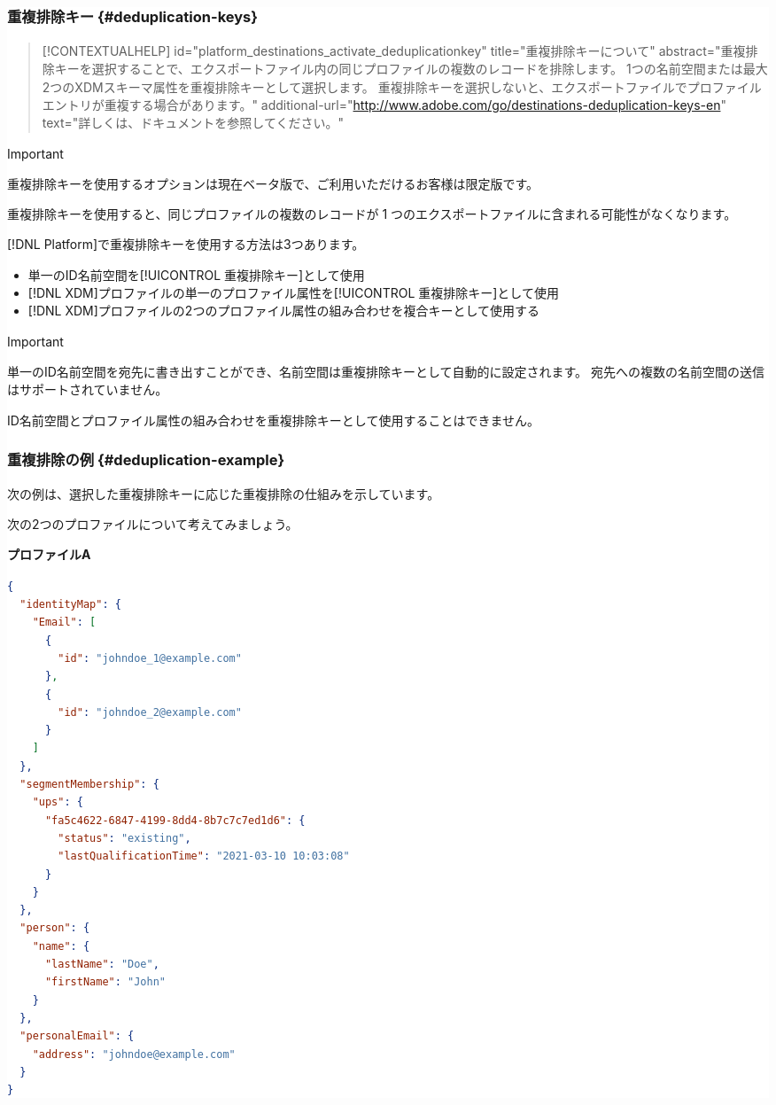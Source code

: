 ### 重複排除キー {#deduplication-keys}

>[!CONTEXTUALHELP]
>id="platform_destinations_activate_deduplicationkey"
>title="重複排除キーについて"
>abstract="重複排除キーを選択することで、エクスポートファイル内の同じプロファイルの複数のレコードを排除します。 1つの名前空間または最大2つのXDMスキーマ属性を重複排除キーとして選択します。 重複排除キーを選択しないと、エクスポートファイルでプロファイルエントリが重複する場合があります。"
>additional-url="http://www.adobe.com/go/destinations-deduplication-keys-en" text="詳しくは、ドキュメントを参照してください。"

>[!IMPORTANT]
>
>重複排除キーを使用するオプションは現在ベータ版で、ご利用いただけるお客様は限定版です。

重複排除キーを使用すると、同じプロファイルの複数のレコードが 1 つのエクスポートファイルに含まれる可能性がなくなります。

[!DNL Platform]で重複排除キーを使用する方法は3つあります。

* 単一のID名前空間を[!UICONTROL 重複排除キー]として使用
* [!DNL XDM]プロファイルの単一のプロファイル属性を[!UICONTROL 重複排除キー]として使用
* [!DNL XDM]プロファイルの2つのプロファイル属性の組み合わせを複合キーとして使用する

>[!IMPORTANT]
>
> 単一のID名前空間を宛先に書き出すことができ、名前空間は重複排除キーとして自動的に設定されます。 宛先への複数の名前空間の送信はサポートされていません。
> 
> ID名前空間とプロファイル属性の組み合わせを重複排除キーとして使用することはできません。

### 重複排除の例 {#deduplication-example}

次の例は、選択した重複排除キーに応じた重複排除の仕組みを示しています。

次の2つのプロファイルについて考えてみましょう。

**プロファイルA**

```json
{
  "identityMap": {
    "Email": [
      {
        "id": "johndoe_1@example.com"
      },
      {
        "id": "johndoe_2@example.com"
      }
    ]
  },
  "segmentMembership": {
    "ups": {
      "fa5c4622-6847-4199-8dd4-8b7c7c7ed1d6": {
        "status": "existing",
        "lastQualificationTime": "2021-03-10 10:03:08"
      }
    }
  },
  "person": {
    "name": {
      "lastName": "Doe",
      "firstName": "John"
    }
  },
  "personalEmail": {
    "address": "johndoe@example.com"
  }
}
```
